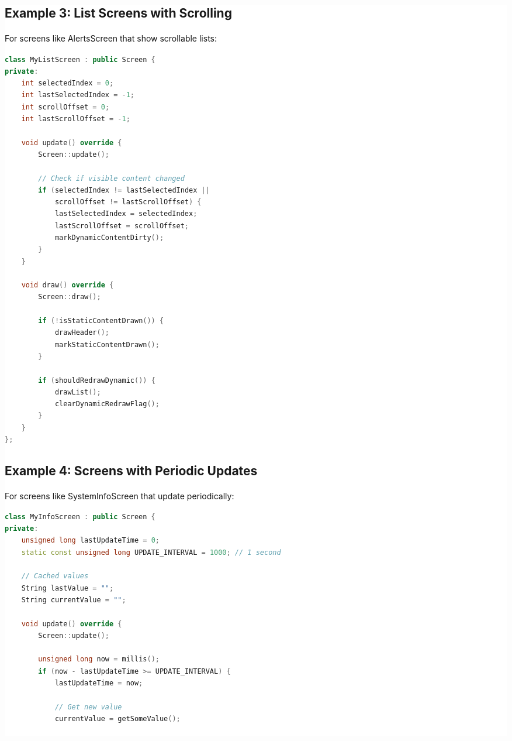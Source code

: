 ## Example 3: List Screens with Scrolling

For screens like AlertsScreen that show scrollable lists:

```cpp
class MyListScreen : public Screen {
private:
    int selectedIndex = 0;
    int lastSelectedIndex = -1;
    int scrollOffset = 0;
    int lastScrollOffset = -1;
    
    void update() override {
        Screen::update();
        
        // Check if visible content changed
        if (selectedIndex != lastSelectedIndex || 
            scrollOffset != lastScrollOffset) {
            lastSelectedIndex = selectedIndex;
            lastScrollOffset = scrollOffset;
            markDynamicContentDirty();
        }
    }
    
    void draw() override {
        Screen::draw();
        
        if (!isStaticContentDrawn()) {
            drawHeader();
            markStaticContentDrawn();
        }
        
        if (shouldRedrawDynamic()) {
            drawList();
            clearDynamicRedrawFlag();
        }
    }
};
```

## Example 4: Screens with Periodic Updates

For screens like SystemInfoScreen that update periodically:

```cpp
class MyInfoScreen : public Screen {
private:
    unsigned long lastUpdateTime = 0;
    static const unsigned long UPDATE_INTERVAL = 1000; // 1 second
    
    // Cached values
    String lastValue = "";
    String currentValue = "";
    
    void update() override {
        Screen::update();
        
        unsigned long now = millis();
        if (now - lastUpdateTime >= UPDATE_INTERVAL) {
            lastUpdateTime = now;
            
            // Get new value
            currentValue = getSomeValue();
            
```